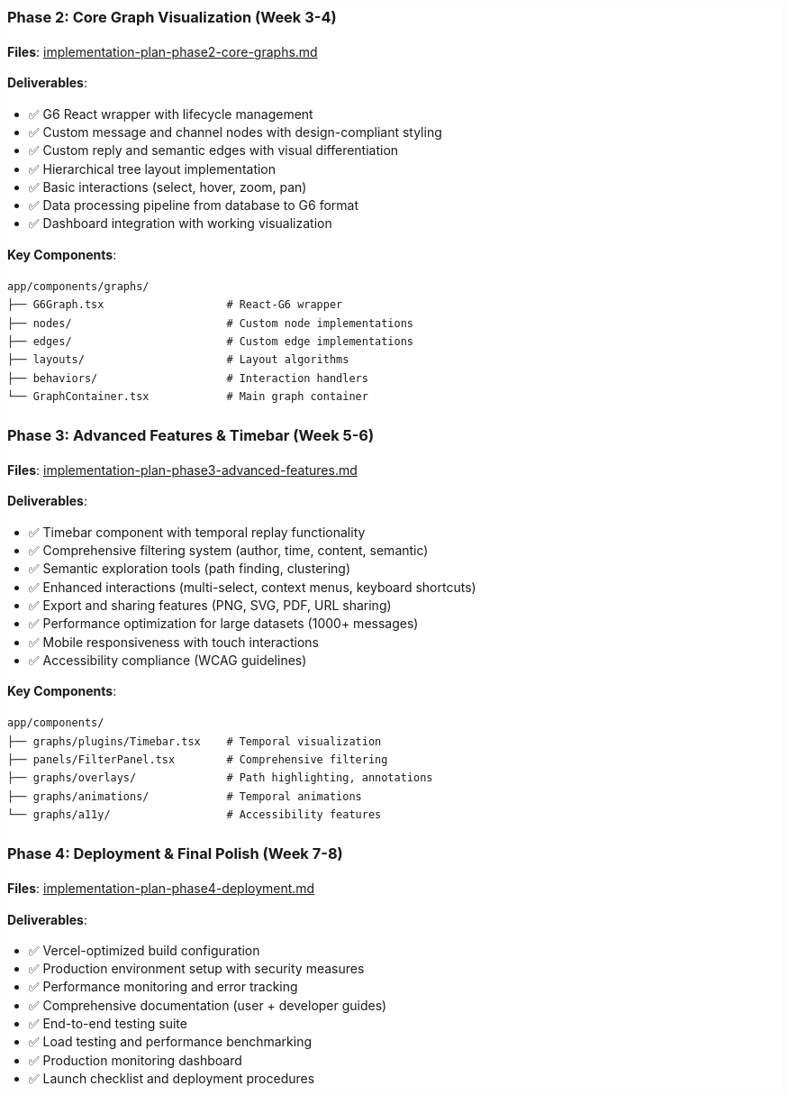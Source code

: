 ### Phase 2: Core Graph Visualization (Week 3-4)
**Files**: [implementation-plan-phase2-core-graphs.md](./implementation-plan-phase2-core-graphs.md)

**Deliverables**:
- ✅ G6 React wrapper with lifecycle management
- ✅ Custom message and channel nodes with design-compliant styling
- ✅ Custom reply and semantic edges with visual differentiation
- ✅ Hierarchical tree layout implementation
- ✅ Basic interactions (select, hover, zoom, pan)
- ✅ Data processing pipeline from database to G6 format
- ✅ Dashboard integration with working visualization

**Key Components**:
```
app/components/graphs/
├── G6Graph.tsx                   # React-G6 wrapper
├── nodes/                        # Custom node implementations
├── edges/                        # Custom edge implementations
├── layouts/                      # Layout algorithms
├── behaviors/                    # Interaction handlers
└── GraphContainer.tsx            # Main graph container
```

### Phase 3: Advanced Features & Timebar (Week 5-6)
**Files**: [implementation-plan-phase3-advanced-features.md](./implementation-plan-phase3-advanced-features.md)

**Deliverables**:
- ✅ Timebar component with temporal replay functionality
- ✅ Comprehensive filtering system (author, time, content, semantic)
- ✅ Semantic exploration tools (path finding, clustering)
- ✅ Enhanced interactions (multi-select, context menus, keyboard shortcuts)
- ✅ Export and sharing features (PNG, SVG, PDF, URL sharing)
- ✅ Performance optimization for large datasets (1000+ messages)
- ✅ Mobile responsiveness with touch interactions
- ✅ Accessibility compliance (WCAG guidelines)

**Key Components**:
```
app/components/
├── graphs/plugins/Timebar.tsx    # Temporal visualization
├── panels/FilterPanel.tsx        # Comprehensive filtering
├── graphs/overlays/              # Path highlighting, annotations
├── graphs/animations/            # Temporal animations
└── graphs/a11y/                  # Accessibility features
```

### Phase 4: Deployment & Final Polish (Week 7-8)
**Files**: [implementation-plan-phase4-deployment.md](./implementation-plan-phase4-deployment.md)

**Deliverables**:
- ✅ Vercel-optimized build configuration
- ✅ Production environment setup with security measures
- ✅ Performance monitoring and error tracking
- ✅ Comprehensive documentation (user + developer guides)
- ✅ End-to-end testing suite
- ✅ Load testing and performance benchmarking
- ✅ Production monitoring dashboard
- ✅ Launch checklist and deployment procedures
